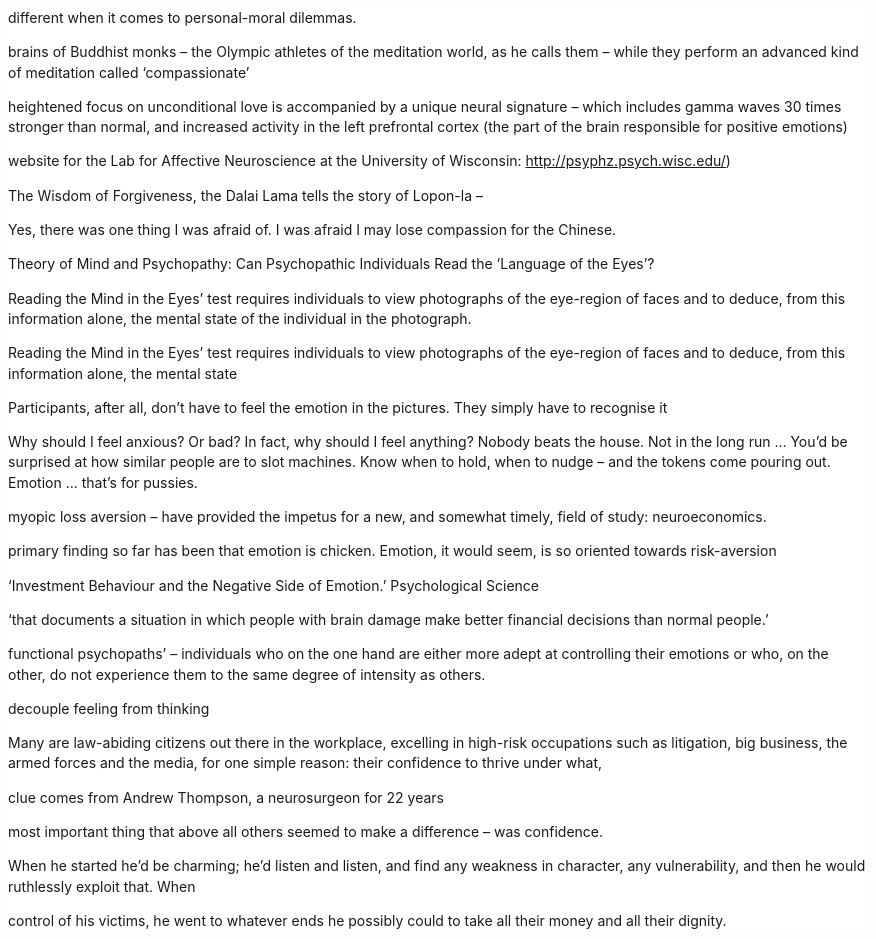 different when it comes to personal-moral dilemmas.

brains of Buddhist monks – the Olympic athletes of the meditation world, as he calls them – while they perform an advanced kind of meditation called ‘compassionate’

heightened focus on unconditional love is accompanied by a unique neural signature – which includes gamma waves 30 times stronger than normal, and increased activity in the left prefrontal cortex (the part of the brain responsible for positive emotions)

website for the Lab for Affective Neuroscience at the University of Wisconsin: http://psyphz.psych.wisc.edu/)

The Wisdom of Forgiveness, the Dalai Lama tells the story of Lopon-la –

Yes, there was one thing I was afraid of. I was afraid I may lose compassion for the Chinese.

Theory of Mind and Psychopathy: Can Psychopathic Individuals Read the ‘Language of the Eyes’?

Reading the Mind in the Eyes’ test requires individuals to view photographs of the eye-region of faces and to deduce, from this information alone, the mental state of the individual in the photograph.

Reading the Mind in the Eyes’ test requires individuals to view photographs of the eye-region of faces and to deduce, from this information alone, the mental state

Participants, after all, don’t have to feel the emotion in the pictures. They simply have to recognise it

Why should I feel anxious? Or bad? In fact, why should I feel anything? Nobody beats the house. Not in the long run … You’d be surprised at how similar people are to slot machines. Know when to hold, when to nudge – and the tokens come pouring out. Emotion … that’s for pussies.

myopic loss aversion – have provided the impetus for a new, and somewhat timely, field of study: neuroeconomics.

primary finding so far has been that emotion is chicken. Emotion, it would seem, is so oriented towards risk-aversion

‘Investment Behaviour and the Negative Side of Emotion.’ Psychological Science

‘that documents a situation in which people with brain damage make better financial decisions than normal people.’

functional psychopaths’ – individuals who on the one hand are either more adept at controlling their emotions or who, on the other, do not experience them to the same degree of intensity as others.

decouple feeling from thinking

Many are law-abiding citizens out there in the workplace, excelling in high-risk occupations such as litigation, big business, the armed forces and the media, for one simple reason: their confidence to thrive under what,

clue comes from Andrew Thompson, a neurosurgeon for 22 years

most important thing that above all others seemed to make a difference – was confidence.

When he started he’d be charming; he’d listen and listen, and find any weakness in character, any vulnerability, and then he would ruthlessly exploit that. When

control of his victims, he went to whatever ends he possibly could to take all their money and all their dignity.

